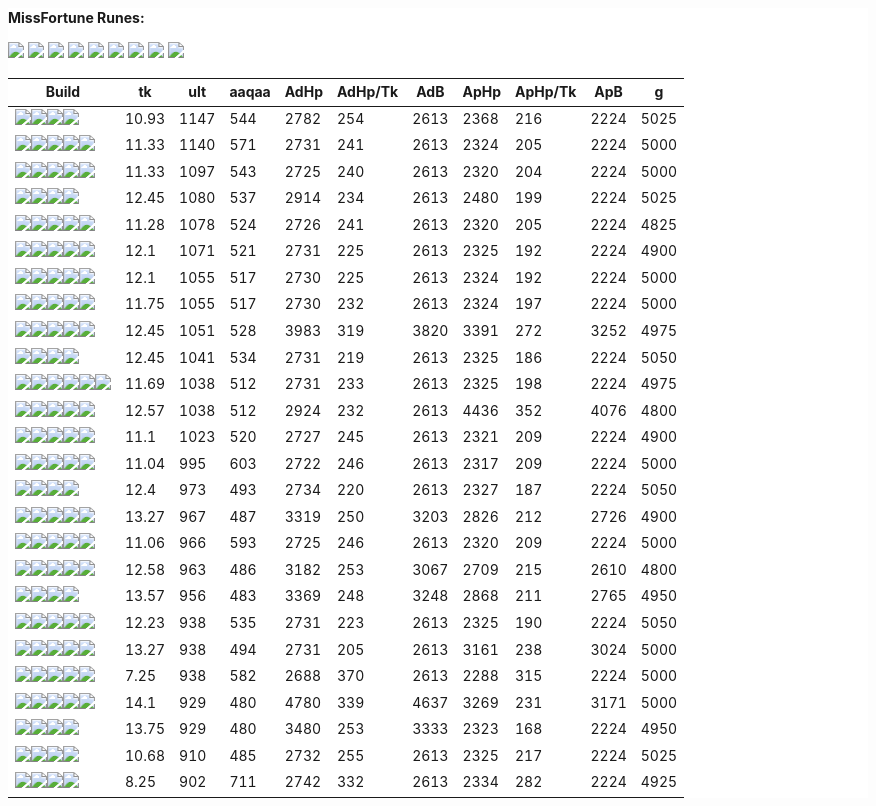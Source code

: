 

**MissFortune Runes:**


![](/Styles/Precision/PressTheAttack/PressTheAttack.png)
![](/Styles/Precision/Overheal.png)
![](/Styles/Precision/LegendAlacrity/LegendAlacrity.png)
![](/Styles/Precision/CutDown/CutDown.png)
![](/Styles/Sorcery/AbsoluteFocus/AbsoluteFocus.png)
![](/Styles/Sorcery/GatheringStorm/GatheringStorm.png)
![](/StatMods/StatModsAdaptiveForceIcon.png)
![](/StatMods/StatModsAdaptiveForceIcon.png)
![](/StatMods/StatModsArmorIcon.png)





 Build |tk|ult|aaqaa|AdHp|AdHp/Tk|AdB|ApHp|ApHp/Tk|ApB|g
-|-|-|-|-|-|-|-|-|-|-
![](/item/3074.png)![](/item/1001.png)![](/item/1055.png)![](/item/1037.png)|10.93|1147|544|2782|254|2613|2368|216|2224|5025
![](/item/3036.png)![](/item/1001.png)![](/item/1053.png)![](/item/1055.png)![](/item/1036.png)|11.33|1140|571|2731|241|2613|2324|205|2224|5000
![](/item/6676.png)![](/item/1001.png)![](/item/1053.png)![](/item/1055.png)![](/item/1036.png)|11.33|1097|543|2725|240|2613|2320|204|2224|5000
![](/item/3072.png)![](/item/1001.png)![](/item/1055.png)![](/item/1037.png)|12.45|1080|537|2914|234|2613|2480|199|2224|5025
![](/item/3179.png)![](/item/1001.png)![](/item/1053.png)![](/item/1055.png)![](/item/1037.png)|11.28|1078|524|2726|241|2613|2320|205|2224|4825
![](/item/3004.png)![](/item/1001.png)![](/item/1053.png)![](/item/1055.png)![](/item/1036.png)|12.1|1071|521|2731|225|2613|2325|192|2224|4900
![](/item/6693.png)![](/item/1001.png)![](/item/1053.png)![](/item/1055.png)![](/item/1036.png)|12.1|1055|517|2730|225|2613|2324|192|2224|5000
![](/item/6696.png)![](/item/1001.png)![](/item/1053.png)![](/item/1055.png)![](/item/1036.png)|11.75|1055|517|2730|232|2613|2324|197|2224|5000
![](/item/6673.png)![](/item/1001.png)![](/item/1055.png)![](/item/1037.png)![](/item/1036.png)|12.45|1051|528|3983|319|3820|3391|272|3252|4975
![](/item/3031.png)![](/item/1001.png)![](/item/1053.png)![](/item/1055.png)|12.45|1041|534|2731|219|2613|2325|186|2224|5050
![](/item/3006.png)![](/item/1053.png)![](/item/1055.png)![](/item/1038.png)![](/item/1037.png)![](/item/1036.png)|11.69|1038|512|2731|233|2613|2325|198|2224|4975
![](/item/3156.png)![](/item/1001.png)![](/item/1053.png)![](/item/1055.png)![](/item/1036.png)|12.57|1038|512|2924|232|2613|4436|352|4076|4800
![](/item/3508.png)![](/item/1001.png)![](/item/1053.png)![](/item/1055.png)![](/item/1036.png)|11.1|1023|520|2727|245|2613|2321|209|2224|4900
![](/item/3095.png)![](/item/1001.png)![](/item/1053.png)![](/item/1055.png)![](/item/1036.png)|11.04|995|603|2722|246|2613|2317|209|2224|5000
![](/item/6695.png)![](/item/1053.png)![](/item/1055.png)![](/item/3006.png)|12.4|973|493|2734|220|2613|2327|187|2224|5050
![](/item/3814.png)![](/item/1001.png)![](/item/1053.png)![](/item/1055.png)![](/item/1036.png)|13.27|967|487|3319|250|3203|2826|212|2726|4900
![](/item/3087.png)![](/item/1001.png)![](/item/1053.png)![](/item/1055.png)![](/item/1036.png)|11.06|966|593|2725|246|2613|2320|209|2224|5000
![](/item/6609.png)![](/item/1001.png)![](/item/1053.png)![](/item/1055.png)![](/item/1036.png)|12.58|963|486|3182|253|3067|2709|215|2610|4800
![](/item/3161.png)![](/item/1001.png)![](/item/1053.png)![](/item/1055.png)|13.57|956|483|3369|248|3248|2868|211|2765|4950
![](/item/3094.png)![](/item/1053.png)![](/item/1055.png)![](/item/1036.png)![](/item/1036.png)|12.23|938|535|2731|223|2613|2325|190|2224|5050
![](/item/3139.png)![](/item/1001.png)![](/item/1053.png)![](/item/1055.png)![](/item/1036.png)|13.27|938|494|2731|205|2613|3161|238|3024|5000
![](/item/6672.png)![](/item/1001.png)![](/item/1053.png)![](/item/1055.png)![](/item/1036.png)|7.25|938|582|2688|370|2613|2288|315|2224|5000
![](/item/3026.png)![](/item/1001.png)![](/item/1053.png)![](/item/1055.png)![](/item/1036.png)|14.1|929|480|4780|339|4637|3269|231|3171|5000
![](/item/6333.png)![](/item/1001.png)![](/item/1053.png)![](/item/1055.png)|13.75|929|480|3480|253|3333|2323|168|2224|4950
![](/item/3046.png)![](/item/1053.png)![](/item/1055.png)![](/item/1037.png)|10.68|910|485|2732|255|2613|2325|217|2224|5025
![](/item/3153.png)![](/item/1001.png)![](/item/1055.png)![](/item/1037.png)|8.25|902|711|2742|332|2613|2334|282|2224|4925